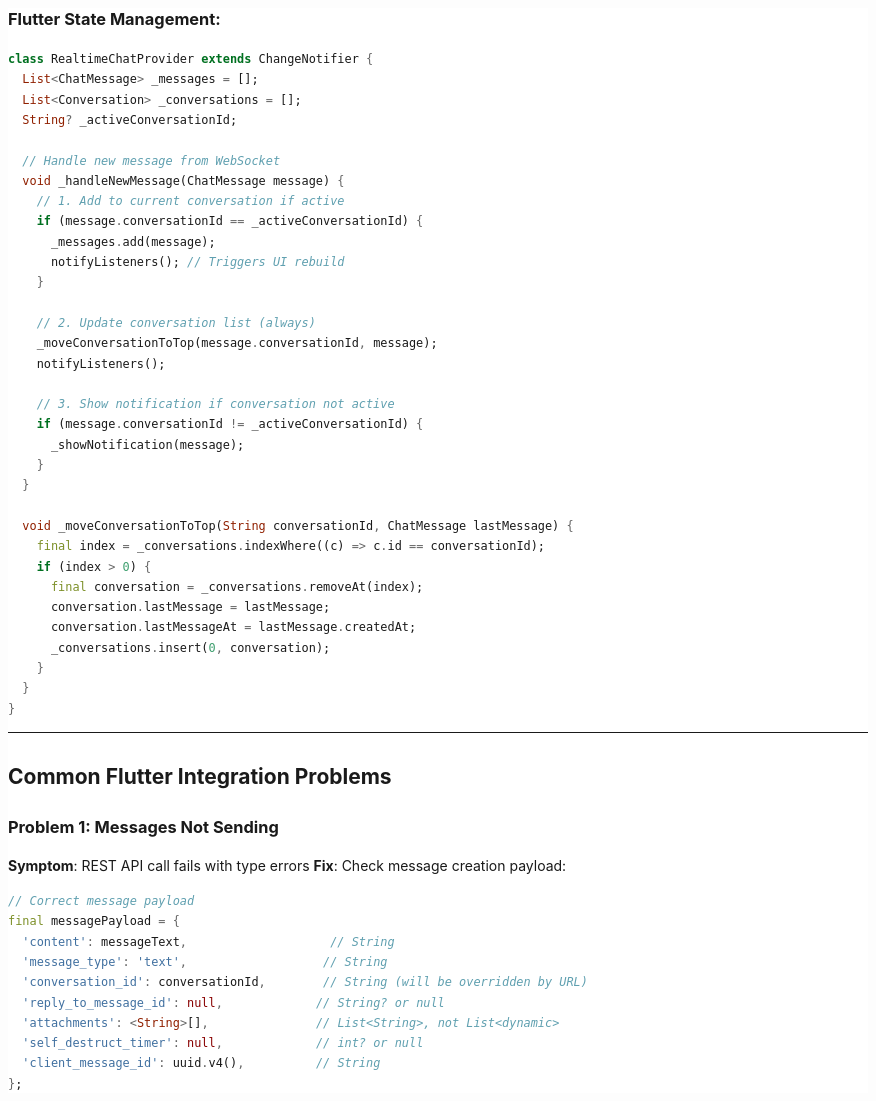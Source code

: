 ### Flutter State Management:
```dart
class RealtimeChatProvider extends ChangeNotifier {
  List<ChatMessage> _messages = [];
  List<Conversation> _conversations = [];
  String? _activeConversationId;
  
  // Handle new message from WebSocket
  void _handleNewMessage(ChatMessage message) {
    // 1. Add to current conversation if active
    if (message.conversationId == _activeConversationId) {
      _messages.add(message);
      notifyListeners(); // Triggers UI rebuild
    }
    
    // 2. Update conversation list (always)
    _moveConversationToTop(message.conversationId, message);
    notifyListeners();
    
    // 3. Show notification if conversation not active
    if (message.conversationId != _activeConversationId) {
      _showNotification(message);
    }
  }
  
  void _moveConversationToTop(String conversationId, ChatMessage lastMessage) {
    final index = _conversations.indexWhere((c) => c.id == conversationId);
    if (index > 0) {
      final conversation = _conversations.removeAt(index);
      conversation.lastMessage = lastMessage;
      conversation.lastMessageAt = lastMessage.createdAt;
      _conversations.insert(0, conversation);
    }
  }
}
```

---

## Common Flutter Integration Problems

### Problem 1: Messages Not Sending
**Symptom**: REST API call fails with type errors
**Fix**: Check message creation payload:
```dart
// Correct message payload
final messagePayload = {
  'content': messageText,                    // String
  'message_type': 'text',                   // String
  'conversation_id': conversationId,        // String (will be overridden by URL)
  'reply_to_message_id': null,             // String? or null
  'attachments': <String>[],               // List<String>, not List<dynamic>
  'self_destruct_timer': null,             // int? or null
  'client_message_id': uuid.v4(),          // String
};
```
